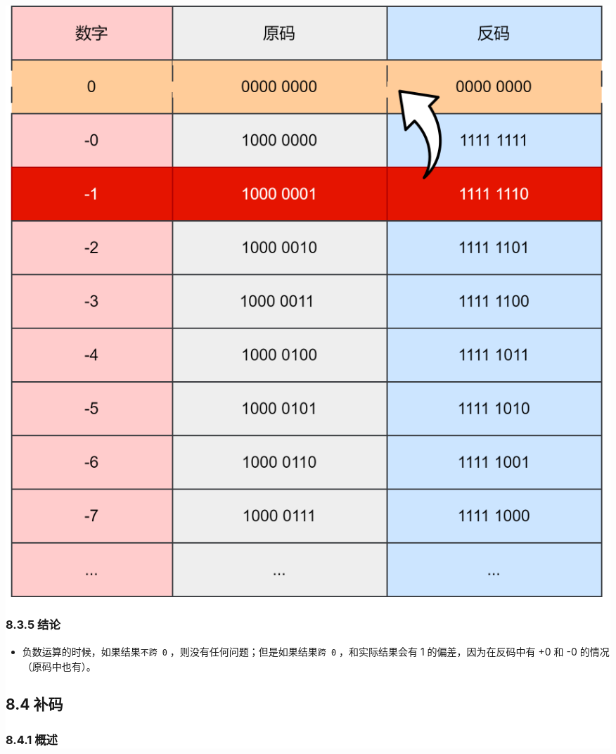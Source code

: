![-1 + 2 按照反码计算](./assets/52.svg)

### 8.3.5 结论

* 负数运算的时候，如果结果`不跨 0` ，则没有任何问题；但是如果结果`跨 0` ，和实际结果会有 1 的偏差，因为在反码中有 +0 和 -0 的情况（原码中也有）。

## 8.4 补码

### 8.4.1 概述
